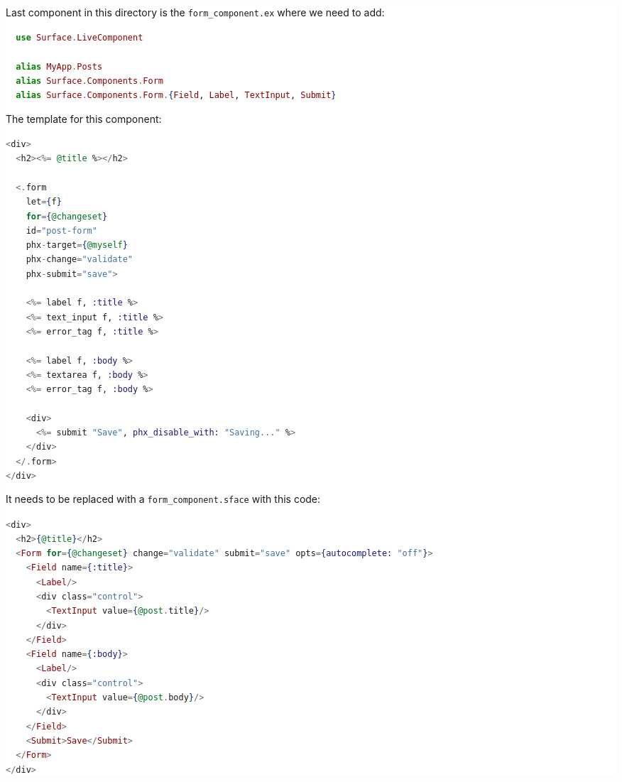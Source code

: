 Last component in this directory is the `form_component.ex` where we need to add:
```elixir
  use Surface.LiveComponent

  alias MyApp.Posts
  alias Surface.Components.Form
  alias Surface.Components.Form.{Field, Label, TextInput, Submit}
```

The template for this component:
```elixir
<div>
  <h2><%= @title %></h2>

  <.form
    let={f}
    for={@changeset}
    id="post-form"
    phx-target={@myself}
    phx-change="validate"
    phx-submit="save">

    <%= label f, :title %>
    <%= text_input f, :title %>
    <%= error_tag f, :title %>

    <%= label f, :body %>
    <%= textarea f, :body %>
    <%= error_tag f, :body %>

    <div>
      <%= submit "Save", phx_disable_with: "Saving..." %>
    </div>
  </.form>
</div>
```

It needs to be replaced with a `form_component.sface` with this code:
```elixir
<div>
  <h2>{@title}</h2>
  <Form for={@changeset} change="validate" submit="save" opts={autocomplete: "off"}>
    <Field name={:title}>
      <Label/>
      <div class="control">
        <TextInput value={@post.title}/>
      </div>
    </Field>
    <Field name={:body}>
      <Label/>
      <div class="control">
        <TextInput value={@post.body}/>
      </div>
    </Field>
    <Submit>Save</Submit>
  </Form>
</div>
```
